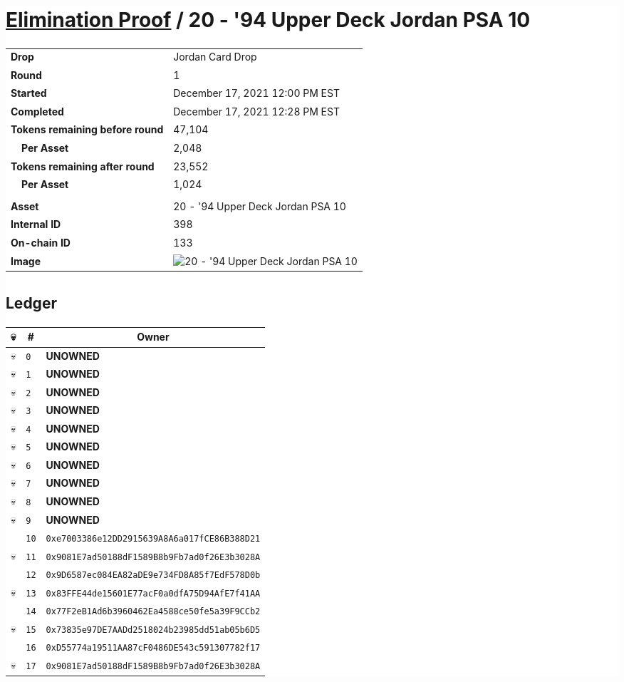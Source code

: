 # [Elimination Proof](./readme.md) / 20 - &#039;94 Upper Deck Jordan PSA 10

|||
|---|---|
| **Drop** | Jordan Card Drop |
| **Round** | 1 |
| **Started** | December 17, 2021 12:00 PM EST |
| **Completed** | December 17, 2021 12:28 PM EST |
| **Tokens remaining before round** | 47,104 |
| **&nbsp;&nbsp;&nbsp;&nbsp;Per Asset** | 2,048 |
| **Tokens remaining after round** | 23,552 |
| **&nbsp;&nbsp;&nbsp;&nbsp;Per Asset** | 1,024 |
| | |
| **Asset** | 20 - &#039;94 Upper Deck Jordan PSA 10 |
| **Internal ID** | 398 |
| **On-chain ID** | 133 |
| **Image** | <img src="https://tcdn.blokpax.com/95149d1f-626f-4f8f-a656-c1a62673db00/f426f2133b7c5213a06212efe0d3098278cb8a3392454b019f7b791ea148b8f6.jpg" height="200" alt="20 - &#039;94 Upper Deck Jordan PSA 10" /> |

## Ledger

| 💀 | # | Owner |
| --- | --- | --- |
| 💀 | `0` | **UNOWNED** |
| 💀 | `1` | **UNOWNED** |
| 💀 | `2` | **UNOWNED** |
| 💀 | `3` | **UNOWNED** |
| 💀 | `4` | **UNOWNED** |
| 💀 | `5` | **UNOWNED** |
| 💀 | `6` | **UNOWNED** |
| 💀 | `7` | **UNOWNED** |
| 💀 | `8` | **UNOWNED** |
| 💀 | `9` | **UNOWNED** |
|  | `10` | `0xe7003386e12DD2915639A8A6a017fCE86B388D21` |
| 💀 | `11` | `0x9081E7ad50188dF1589B8b9Fb7ad0f26E3b3028A` |
|  | `12` | `0x9D6587ec084EA82aDE9e734FD8A85f7EdF578D0b` |
| 💀 | `13` | `0x83FFE44de15601E77acF0a0dfA75D94AfE7f41AA` |
|  | `14` | `0x77F2eB1Ad6b3960462Ea4588ce50fe5a39F9CCb2` |
| 💀 | `15` | `0x73835e97DE7AADd2518024b23985dd51ab05b6D5` |
|  | `16` | `0xD55774a19511AA87cF0486DE543c591307782f17` |
| 💀 | `17` | `0x9081E7ad50188dF1589B8b9Fb7ad0f26E3b3028A` |